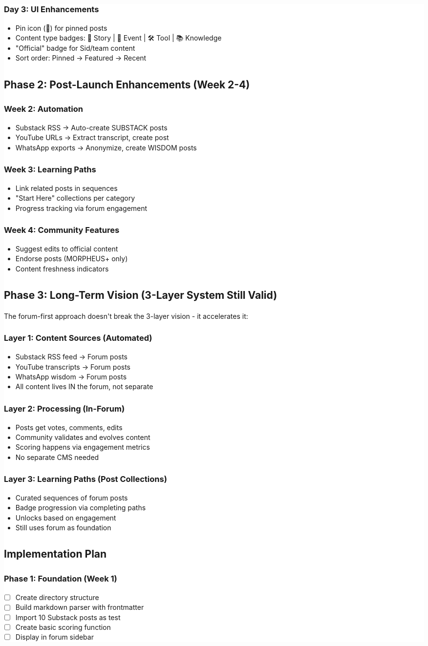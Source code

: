 ### Day 3: UI Enhancements
- Pin icon (📌) for pinned posts
- Content type badges: 📖 Story | 📅 Event | 🛠️ Tool | 📚 Knowledge
- "Official" badge for Sid/team content
- Sort order: Pinned → Featured → Recent

## Phase 2: Post-Launch Enhancements (Week 2-4)

### Week 2: Automation
- Substack RSS → Auto-create SUBSTACK posts
- YouTube URLs → Extract transcript, create post
- WhatsApp exports → Anonymize, create WISDOM posts

### Week 3: Learning Paths  
- Link related posts in sequences
- "Start Here" collections per category
- Progress tracking via forum engagement

### Week 4: Community Features
- Suggest edits to official content
- Endorse posts (MORPHEUS+ only)
- Content freshness indicators

## Phase 3: Long-Term Vision (3-Layer System Still Valid)

The forum-first approach doesn't break the 3-layer vision - it accelerates it:

### Layer 1: Content Sources (Automated)
- Substack RSS feed → Forum posts
- YouTube transcripts → Forum posts  
- WhatsApp wisdom → Forum posts
- All content lives IN the forum, not separate

### Layer 2: Processing (In-Forum)
- Posts get votes, comments, edits
- Community validates and evolves content
- Scoring happens via engagement metrics
- No separate CMS needed

### Layer 3: Learning Paths (Post Collections)
- Curated sequences of forum posts
- Badge progression via completing paths
- Unlocks based on engagement
- Still uses forum as foundation

## Implementation Plan

### Phase 1: Foundation (Week 1)
- [ ] Create directory structure
- [ ] Build markdown parser with frontmatter
- [ ] Import 10 Substack posts as test
- [ ] Create basic scoring function
- [ ] Display in forum sidebar
